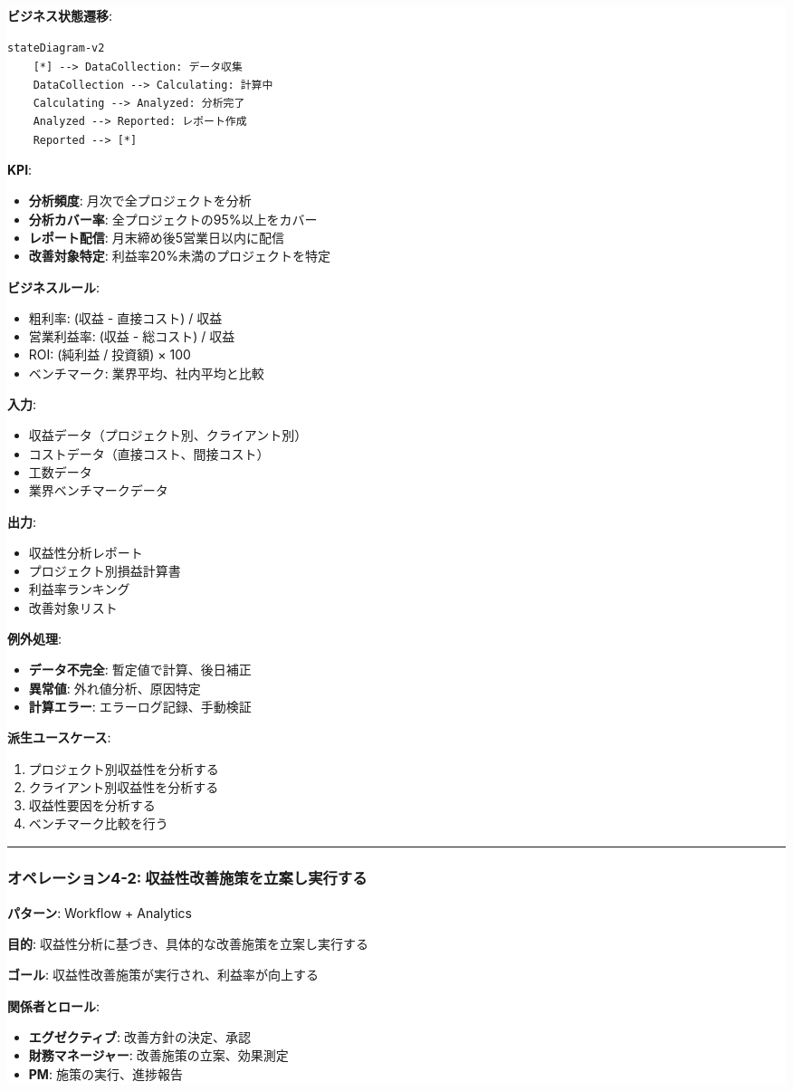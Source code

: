 **ビジネス状態遷移**:
```mermaid
stateDiagram-v2
    [*] --> DataCollection: データ収集
    DataCollection --> Calculating: 計算中
    Calculating --> Analyzed: 分析完了
    Analyzed --> Reported: レポート作成
    Reported --> [*]
```

**KPI**:
- **分析頻度**: 月次で全プロジェクトを分析
- **分析カバー率**: 全プロジェクトの95%以上をカバー
- **レポート配信**: 月末締め後5営業日以内に配信
- **改善対象特定**: 利益率20%未満のプロジェクトを特定

**ビジネスルール**:
- 粗利率: (収益 - 直接コスト) / 収益
- 営業利益率: (収益 - 総コスト) / 収益
- ROI: (純利益 / 投資額) × 100
- ベンチマーク: 業界平均、社内平均と比較

**入力**:
- 収益データ（プロジェクト別、クライアント別）
- コストデータ（直接コスト、間接コスト）
- 工数データ
- 業界ベンチマークデータ

**出力**:
- 収益性分析レポート
- プロジェクト別損益計算書
- 利益率ランキング
- 改善対象リスト

**例外処理**:
- **データ不完全**: 暫定値で計算、後日補正
- **異常値**: 外れ値分析、原因特定
- **計算エラー**: エラーログ記録、手動検証

**派生ユースケース**:
1. プロジェクト別収益性を分析する
2. クライアント別収益性を分析する
3. 収益性要因を分析する
4. ベンチマーク比較を行う

---

### オペレーション4-2: 収益性改善施策を立案し実行する

**パターン**: Workflow + Analytics

**目的**: 収益性分析に基づき、具体的な改善施策を立案し実行する

**ゴール**: 収益性改善施策が実行され、利益率が向上する

**関係者とロール**:
- **エグゼクティブ**: 改善方針の決定、承認
- **財務マネージャー**: 改善施策の立案、効果測定
- **PM**: 施策の実行、進捗報告
